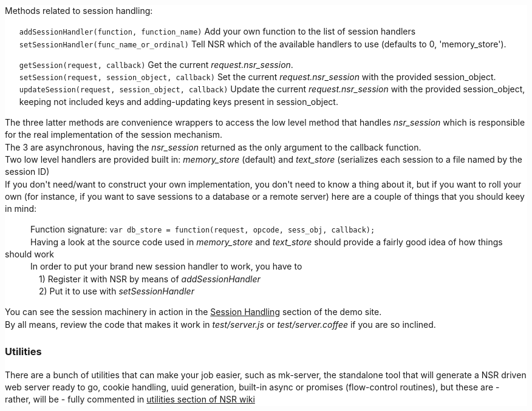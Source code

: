 <p>
    Methods related to session handling:
    <ul style="list-style-type: none;">
        <li><code>addSessionHandler(function, function_name)</code> Add your own function to the list of session handlers</li>
        <li style="margin-bottom: 1em;"><code>setSessionHandler(func_name_or_ordinal)</code> Tell <span class="nsr">NSR</span> which of the available handlers to use (defaults to 0, 'memory_store').</li>
        <li><code>getSession(request, callback)</code> Get the current <em>request.nsr_session</em>.</li>
        <li><code>setSession(request, session_object, callback)</code> Set the current <em>request.nsr_session</em> with the provided session_object.</li>
        <li><code>updateSession(request, session_object, callback)</code> Update the current <em>request.nsr_session</em> with the provided session_object, keeping not included keys and adding-updating keys present in session_object.</li>
    </ul>
    <div style="margin-top: 1em;">
        The three latter methods are convenience wrappers to access the low level method that handles <em>nsr_session</em>
        which is responsible for the real implementation of the session mechanism.<br/>
        The 3 are asynchronous, having the <em>nsr_session</em> returned as the only argument to the callback function.<br/>
        Two low level handlers are provided built in: <em>memory_store</em> (default) and <em>text_store</em> (serializes each session to a file named by the session ID)<br/>
        If you don't need/want to construct your own implementation, you don't need to know a thing
        about it, but if you want to roll your own (for instance, if you want to save sessions to a database or a remote server)
        here are a couple of things that you should keey in mind:
    </div>
    <div style="margin-top: 1em;">
      <span style="1em; padding-left: 3em;">Function signature: <code>var db_store = function(request, opcode, sess_obj, callback);</code></span><br/>
      <span style="1em; padding-left: 3em;">Having a look at the source code used in <em>memory_store</em> and <em>text_store</em> should provide a fairly good idea of how things should work</span><br/>
      <span style="1em; padding-left: 3em;">In order to put your brand new session handler to work, you have to</span><br/>
      <span style="1em; padding-left: 4em;">1) Register it with <span class="nsr">NSR</span> by means of <em>addSessionHandler</em></span><br/>
      <span style="1em; padding-left: 4em;">2) Put it to use with <em>setSessionHandler</em></span><br/>
    </div>
</p>

<p>
    You can see the session machinery in action in the <a href="http://node-simple-router.herokuapp.com/session">Session Handling</a> section of the demo site.<br/>
    By all means, review the code that makes it work in <em>test/server.js</em> or <em>test/server.coffee</em> if you are so inclined.
</p>

<div class="panel panel-primary">
    <div class="panel-heading">
        <h3 class="panel-title">Utilities</h3>
    </div>
    <div class="panel-body">
        <p>
            There are a bunch of utilities that can make your job easier, such as mk-server, the standalone tool
            that will generate a <span class="nsr">NSR</span> driven web server ready to go, cookie handling, uuid
            generation, built-in async or promises (flow-control routines), but these are - rather, will be - fully commented in
            <a target="_blank" href="https://github.com/sandy98/node-simple-router/wiki/Utils">utilities section of
            NSR wiki</a>
        </p>
    </div>